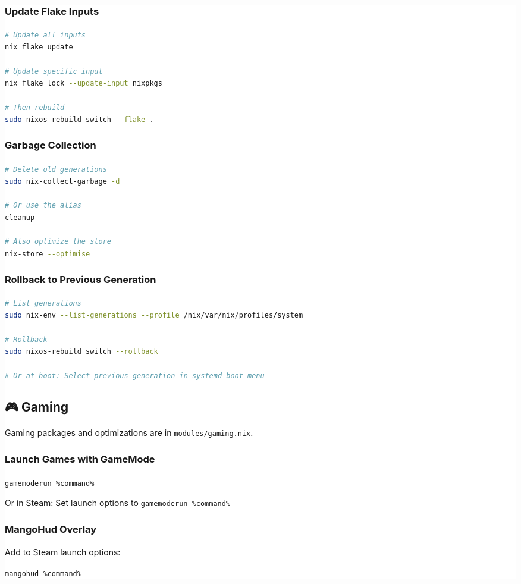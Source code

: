 ### Update Flake Inputs

```bash
# Update all inputs
nix flake update

# Update specific input
nix flake lock --update-input nixpkgs

# Then rebuild
sudo nixos-rebuild switch --flake .
```

### Garbage Collection

```bash
# Delete old generations
sudo nix-collect-garbage -d

# Or use the alias
cleanup

# Also optimize the store
nix-store --optimise
```

### Rollback to Previous Generation

```bash
# List generations
sudo nix-env --list-generations --profile /nix/var/nix/profiles/system

# Rollback
sudo nixos-rebuild switch --rollback

# Or at boot: Select previous generation in systemd-boot menu
```

## 🎮 Gaming

Gaming packages and optimizations are in `modules/gaming.nix`.

### Launch Games with GameMode

```bash
gamemoderun %command%
```

Or in Steam: Set launch options to `gamemoderun %command%`

### MangoHud Overlay

Add to Steam launch options:
```
mangohud %command%
```

